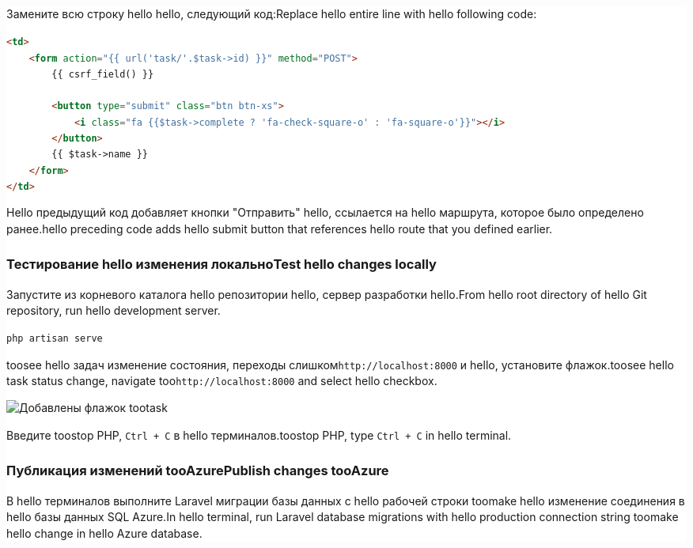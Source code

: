 <span data-ttu-id="9e01f-282">Замените всю строку hello hello, следующий код:</span><span class="sxs-lookup"><span data-stu-id="9e01f-282">Replace hello entire line with hello following code:</span></span>

```html
<td>
    <form action="{{ url('task/'.$task->id) }}" method="POST">
        {{ csrf_field() }}

        <button type="submit" class="btn btn-xs">
            <i class="fa {{$task->complete ? 'fa-check-square-o' : 'fa-square-o'}}"></i>
        </button>
        {{ $task->name }}
    </form>
</td>
```

<span data-ttu-id="9e01f-283">Hello предыдущий код добавляет кнопки "Отправить" hello, ссылается на hello маршрута, которое было определено ранее.</span><span class="sxs-lookup"><span data-stu-id="9e01f-283">hello preceding code adds hello submit button that references hello route that you defined earlier.</span></span>

### <a name="test-hello-changes-locally"></a><span data-ttu-id="9e01f-284">Тестирование hello изменения локально</span><span class="sxs-lookup"><span data-stu-id="9e01f-284">Test hello changes locally</span></span>

<span data-ttu-id="9e01f-285">Запустите из корневого каталога hello репозитории hello, сервер разработки hello.</span><span class="sxs-lookup"><span data-stu-id="9e01f-285">From hello root directory of hello Git repository, run hello development server.</span></span>

```bash
php artisan serve
```

<span data-ttu-id="9e01f-286">toosee hello задач изменение состояния, переходы слишком`http://localhost:8000` и hello, установите флажок.</span><span class="sxs-lookup"><span data-stu-id="9e01f-286">toosee hello task status change, navigate too`http://localhost:8000` and select hello checkbox.</span></span>

![Добавлены флажок tootask](./media/app-service-web-tutorial-php-mysql/complete-checkbox.png)

<span data-ttu-id="9e01f-288">Введите toostop PHP, `Ctrl + C` в hello терминалов.</span><span class="sxs-lookup"><span data-stu-id="9e01f-288">toostop PHP, type `Ctrl + C` in hello terminal.</span></span>

### <a name="publish-changes-tooazure"></a><span data-ttu-id="9e01f-289">Публикация изменений tooAzure</span><span class="sxs-lookup"><span data-stu-id="9e01f-289">Publish changes tooAzure</span></span>

<span data-ttu-id="9e01f-290">В hello терминалов выполните Laravel миграции базы данных с hello рабочей строки toomake hello изменение соединения в hello базы данных SQL Azure.</span><span class="sxs-lookup"><span data-stu-id="9e01f-290">In hello terminal, run Laravel database migrations with hello production connection string toomake hello change in hello Azure database.</span></span>
